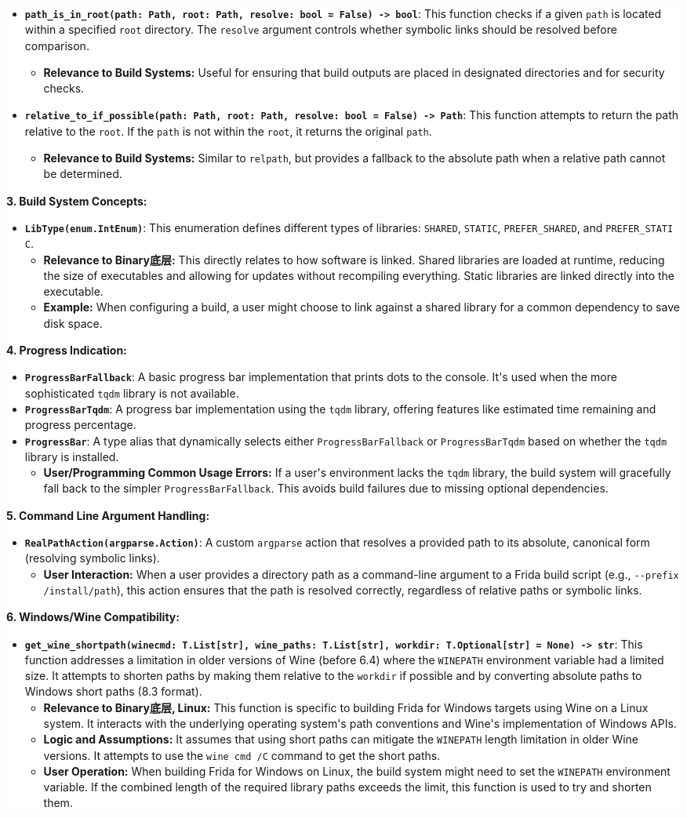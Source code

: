 *   **`path_is_in_root(path: Path, root: Path, resolve: bool = False) -> bool`**: This function checks if a given `path` is located within a specified `root` directory. The `resolve` argument controls whether symbolic links should be resolved before comparison.
    *   **Relevance to Build Systems:**  Useful for ensuring that build outputs are placed in designated directories and for security checks.

*   **`relative_to_if_possible(path: Path, root: Path, resolve: bool = False) -> Path`**: This function attempts to return the path relative to the `root`. If the `path` is not within the `root`, it returns the original `path`.
    *   **Relevance to Build Systems:** Similar to `relpath`, but provides a fallback to the absolute path when a relative path cannot be determined.

**3. Build System Concepts:**

*   **`LibType(enum.IntEnum)`**: This enumeration defines different types of libraries: `SHARED`, `STATIC`, `PREFER_SHARED`, and `PREFER_STATIC`.
    *   **Relevance to Binary底层:** This directly relates to how software is linked. Shared libraries are loaded at runtime, reducing the size of executables and allowing for updates without recompiling everything. Static libraries are linked directly into the executable.
    *   **Example:** When configuring a build, a user might choose to link against a shared library for a common dependency to save disk space.

**4. Progress Indication:**

*   **`ProgressBarFallback`**: A basic progress bar implementation that prints dots to the console. It's used when the more sophisticated `tqdm` library is not available.
*   **`ProgressBarTqdm`**: A progress bar implementation using the `tqdm` library, offering features like estimated time remaining and progress percentage.
*   **`ProgressBar`**: A type alias that dynamically selects either `ProgressBarFallback` or `ProgressBarTqdm` based on whether the `tqdm` library is installed.
    *   **User/Programming Common Usage Errors:** If a user's environment lacks the `tqdm` library, the build system will gracefully fall back to the simpler `ProgressBarFallback`. This avoids build failures due to missing optional dependencies.

**5. Command Line Argument Handling:**

*   **`RealPathAction(argparse.Action)`**: A custom `argparse` action that resolves a provided path to its absolute, canonical form (resolving symbolic links).
    *   **User Interaction:** When a user provides a directory path as a command-line argument to a Frida build script (e.g., `--prefix /install/path`), this action ensures that the path is resolved correctly, regardless of relative paths or symbolic links.

**6. Windows/Wine Compatibility:**

*   **`get_wine_shortpath(winecmd: T.List[str], wine_paths: T.List[str], workdir: T.Optional[str] = None) -> str`**: This function addresses a limitation in older versions of Wine (before 6.4) where the `WINEPATH` environment variable had a limited size. It attempts to shorten paths by making them relative to the `workdir` if possible and by converting absolute paths to Windows short paths (8.3 format).
    *   **Relevance to Binary底层, Linux:** This function is specific to building Frida for Windows targets using Wine on a Linux system. It interacts with the underlying operating system's path conventions and Wine's implementation of Windows APIs.
    *   **Logic and Assumptions:** It assumes that using short paths can mitigate the `WINEPATH` length limitation in older Wine versions. It attempts to use the `wine cmd /C` command to get the short paths.
    *   **User Operation:** When building Frida for Windows on Linux, the build system might need to set the `WINEPATH` environment variable. If the combined length of the required library paths exceeds the limit, this function is used to try and shorten them.
